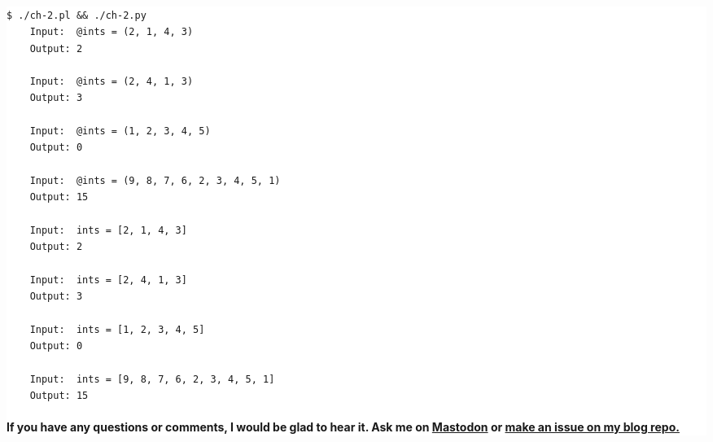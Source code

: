 ```text
$ ./ch-2.pl && ./ch-2.py
    Input:  @ints = (2, 1, 4, 3)
    Output: 2

    Input:  @ints = (2, 4, 1, 3)
    Output: 3

    Input:  @ints = (1, 2, 3, 4, 5)
    Output: 0

    Input:  @ints = (9, 8, 7, 6, 2, 3, 4, 5, 1)
    Output: 15

    Input:  ints = [2, 1, 4, 3]
    Output: 2

    Input:  ints = [2, 4, 1, 3]
    Output: 3

    Input:  ints = [1, 2, 3, 4, 5]
    Output: 0

    Input:  ints = [9, 8, 7, 6, 2, 3, 4, 5, 1]
    Output: 15
```

#### If you have any questions or comments, I would be glad to hear it. Ask me on [Mastodon](https://mastodon.xyz/@jacobydave) or [make an issue on my blog repo.](https://github.com/jacoby/jacoby.github.io)
